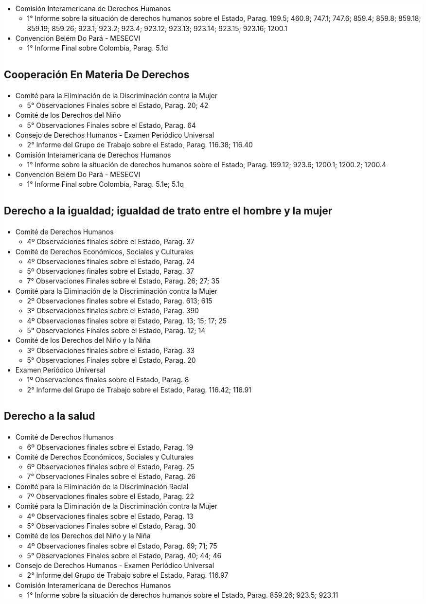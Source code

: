 * Comisión Interamericana de Derechos Humanos
  * 1° Informe sobre la situación de derechos humanos sobre el Estado, Parag. 199.5; 460.9; 747.1; 747.6; 859.4; 859.8; 859.18;
 859.19; 859.26; 923.1; 923.2; 923.4; 923.12; 923.13; 923.14; 923.15; 923.16; 1200.1
* Convención Belém Do Pará - MESECVI
  * 1° Informe Final sobre Colombia, Parag. 5.1d

## Cooperación En Materia De Derechos

* Comité para la Eliminación de la Discriminación contra la Mujer
  * 5° Observaciones Finales sobre el Estado, Parag. 20; 42
* Comité de los Derechos del Niño
  * 5° Observaciones Finales sobre el Estado, Parag. 64
* Consejo de Derechos Humanos - Examen Periódico Universal
  * 2° Informe del Grupo de Trabajo sobre el Estado, Parag. 116.38; 116.40
* Comisión Interamericana de Derechos Humanos
  * 1° Informe sobre la situación de derechos humanos sobre el  Estado, Parag. 199.12; 923.6; 1200.1; 1200.2; 1200.4
* Convención Belém Do Pará - MESECVI
  * 1° Informe Final sobre Colombia, Parag. 5.1e; 5.1q

## Derecho a la igualdad; igualdad de trato entre el hombre y la mujer

* Comité de Derechos Humanos
  * 4º Observaciones finales sobre el Estado, Parag. 37
* Comité de Derechos Económicos, Sociales y Culturales
  * 4º Observaciones finales sobre el Estado, Parag. 24
  * 5º Observaciones finales sobre el Estado, Parag. 37
  * 7° Observaciones Finales sobre el Estado, Parag. 26; 27; 35
* Comité para la Eliminación de la Discriminación contra la Mujer
  * 2º Observaciones finales sobre el Estado, Parag. 613; 615
  * 3º Observaciones finales sobre el Estado, Parag. 390
  * 4º Observaciones finales sobre el Estado, Parag. 13; 15; 17; 25
  * 5° Observaciones Finales sobre el Estado, Parag. 12; 14
* Comité de los Derechos del Niño y la Niña
  * 3º Observaciones finales sobre el Estado, Parag. 33
  * 5° Observaciones Finales sobre el Estado, Parag. 20
* Examen Periódico Universal
  * 1º Observaciones finales sobre el Estado, Parag. 8
  * 2° Informe del Grupo de Trabajo sobre el Estado, Parag. 116.42; 116.91

## Derecho a la salud

* Comité de Derechos Humanos
  * 6º Observaciones finales sobre el Estado, Parag. 19
* Comité de Derechos Económicos, Sociales y Culturales
  * 6º Observaciones finales sobre el Estado, Parag. 25
  * 7° Observaciones Finales sobre el Estado, Parag. 26
* Comité para la Eliminación de la Discriminación Racial
  * 7º Observaciones finales sobre el Estado, Parag. 22
* Comité para la Eliminación de la Discriminación contra la Mujer
  * 4º Observaciones finales sobre el Estado, Parag. 13
  * 5° Observaciones Finales sobre el Estado, Parag. 30
* Comité de los Derechos del Niño y la Niña
  * 4º Observaciones finales sobre el Estado, Parag. 69; 71; 75
  * 5° Observaciones Finales sobre el Estado, Parag. 40; 44; 46
* Consejo de Derechos Humanos - Examen Periódico Universal
  * 2° Informe del Grupo de Trabajo sobre el Estado, Parag. 116.97
* Comisión Interamericana de Derechos Humanos
  * 1° Informe sobre la situación de derechos humanos sobre el Estado, Parag. 859.26; 923.5; 923.11
